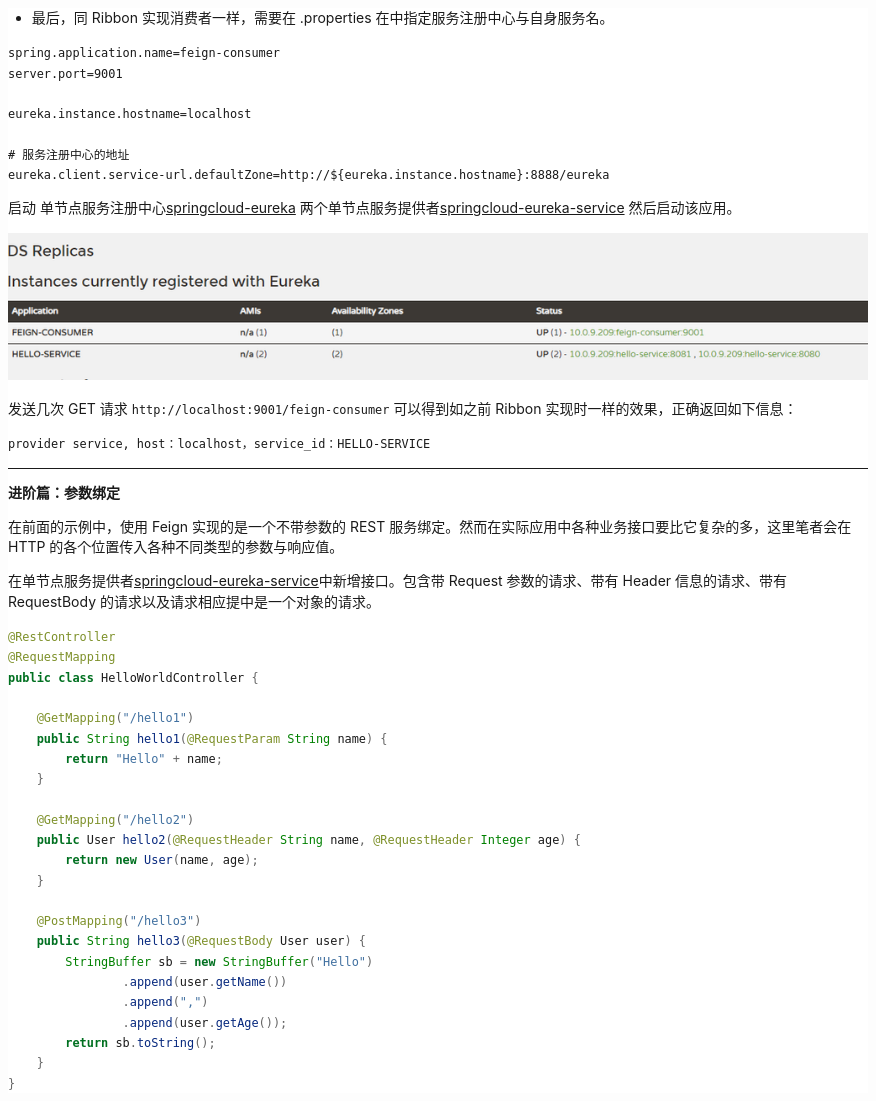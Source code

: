 * 最后，同 Ribbon 实现消费者一样，需要在 .properties 在中指定服务注册中心与自身服务名。

```
spring.application.name=feign-consumer
server.port=9001

eureka.instance.hostname=localhost

# 服务注册中心的地址
eureka.client.service-url.defaultZone=http://${eureka.instance.hostname}:8888/eureka
```

启动 单节点服务注册中心[springcloud-eureka](../springcloud-eureka) 两个单节点服务提供者[springcloud-eureka-service](../springcloud-eureka-service) 然后启动该应用。

![eureka-center](images/eureka-center.png)

发送几次 GET 请求 `http://localhost:9001/feign-consumer` 可以得到如之前 Ribbon 实现时一样的效果，正确返回如下信息：

```
provider service, host：localhost，service_id：HELLO-SERVICE
```

----

**进阶篇：参数绑定**

在前面的示例中，使用 Feign 实现的是一个不带参数的 REST 服务绑定。然而在实际应用中各种业务接口要比它复杂的多，这里笔者会在 HTTP 的各个位置传入各种不同类型的参数与响应值。

在单节点服务提供者[springcloud-eureka-service](../springcloud-eureka-service)中新增接口。包含带 Request 参数的请求、带有 Header 信息的请求、带有 RequestBody 的请求以及请求相应提中是一个对象的请求。

```java
@RestController
@RequestMapping
public class HelloWorldController {

	@GetMapping("/hello1")
	public String hello1(@RequestParam String name) {
		return "Hello" + name;
	}

	@GetMapping("/hello2")
	public User hello2(@RequestHeader String name, @RequestHeader Integer age) {
		return new User(name, age);
	}

	@PostMapping("/hello3")
	public String hello3(@RequestBody User user) {
		StringBuffer sb = new StringBuffer("Hello")
				.append(user.getName())
				.append(",")
				.append(user.getAge());
		return sb.toString();
	}
}
```
